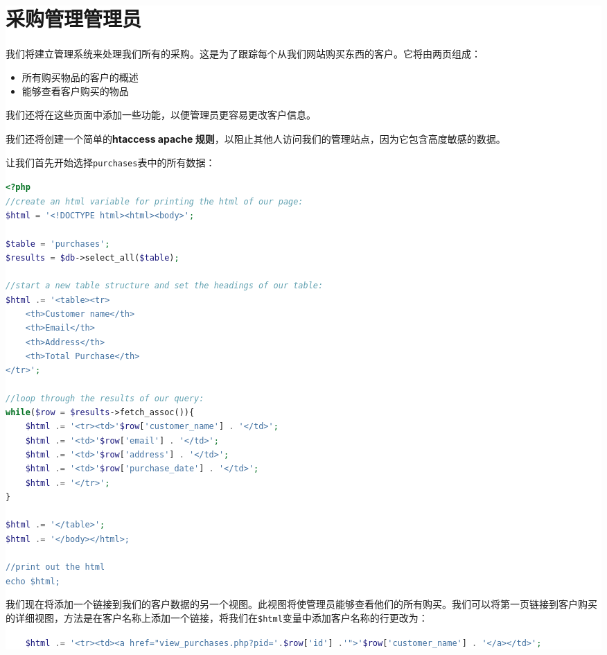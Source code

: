 # 采购管理管理员

我们将建立管理系统来处理我们所有的采购。这是为了跟踪每个从我们网站购买东西的客户。它将由两页组成：

*   所有购买物品的客户的概述
*   能够查看客户购买的物品

我们还将在这些页面中添加一些功能，以便管理员更容易更改客户信息。

我们还将创建一个简单的**htaccess apache 规则**，以阻止其他人访问我们的管理站点，因为它包含高度敏感的数据。

让我们首先开始选择`purchases`表中的所有数据：

```php
<?php 
//create an html variable for printing the html of our page: 
$html = '<!DOCTYPE html><html><body>'; 

$table = 'purchases'; 
$results = $db->select_all($table); 

//start a new table structure and set the headings of our table: 
$html .= '<table><tr> 
    <th>Customer name</th> 
    <th>Email</th> 
    <th>Address</th> 
    <th>Total Purchase</th> 
</tr>'; 

//loop through the results of our query: 
while($row = $results->fetch_assoc()){ 
    $html .= '<tr><td>'$row['customer_name'] . '</td>'; 
    $html .= '<td>'$row['email'] . '</td>'; 
    $html .= '<td>'$row['address'] . '</td>'; 
    $html .= '<td>'$row['purchase_date'] . '</td>'; 
    $html .= '</tr>'; 
} 

$html .= '</table>'; 
$html .= '</body></html>; 

//print out the html 
echo $html; 

```

我们现在将添加一个链接到我们的客户数据的另一个视图。此视图将使管理员能够查看他们的所有购买。我们可以将第一页链接到客户购买的详细视图，方法是在客户名称上添加一个链接，将我们在`$html`变量中添加客户名称的行更改为：

```php
    $html .= '<tr><td><a href="view_purchases.php?pid='.$row['id'] .'">'$row['customer_name'] . '</a></td>'; 

```
